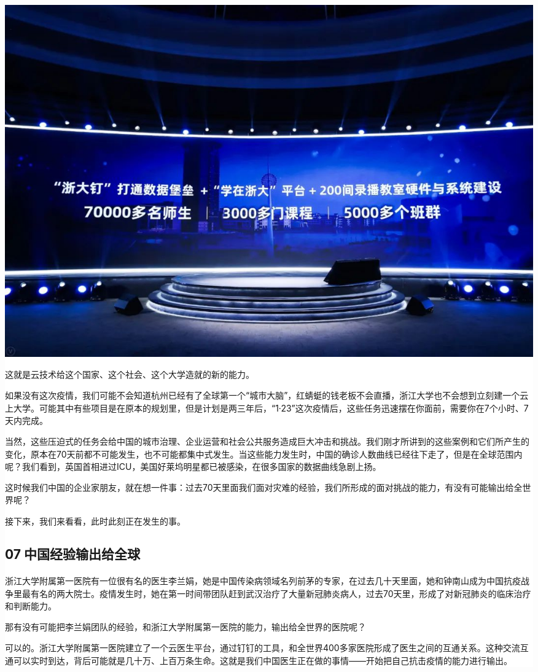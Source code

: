 ![吴晓波：因为疫情，我们正在“孪生”一个云上的中国](images/v2_758854dc98bb49439e75ef8d05ee5d44_img_000.jpg)

这就是云技术给这个国家、这个社会、这个大学造就的新的能力。

如果没有这次疫情，我们可能不会知道杭州已经有了全球第一个“城市大脑”，红蜻蜓的钱老板不会直播，浙江大学也不会想到立刻建一个云上大学。可能其中有些项目是在原本的规划里，但是计划是两三年后，“1·23”这次疫情后，这些任务迅速摆在你面前，需要你在7个小时、7天内完成。

当然，这些压迫式的任务会给中国的城市治理、企业运营和社会公共服务造成巨大冲击和挑战。我们刚才所讲到的这些案例和它们所产生的变化，原本在70天前都不可能发生，也不可能都集中式发生。当这些能力发生时，中国的确诊人数曲线已经往下走了，但是在全球范围内呢？我们看到，英国首相进过ICU，美国好莱坞明星都已被感染，在很多国家的数据曲线急剧上扬。

这时候我们中国的企业家朋友，就在想一件事：过去70天里面我们面对灾难的经验，我们所形成的面对挑战的能力，有没有可能输出给全世界呢？

接下来，我们来看看，此时此刻正在发生的事。

## 07 中国经验输出给全球

浙江大学附属第一医院有一位很有名的医生李兰娟，她是中国传染病领域名列前茅的专家，在过去几十天里面，她和钟南山成为中国抗疫战争里最有名的两大院士。疫情发生时，她在第一时间带团队赶到武汉治疗了大量新冠肺炎病人，过去70天里，形成了对新冠肺炎的临床治疗和判断能力。

那有没有可能把李兰娟团队的经验，和浙江大学附属第一医院的能力，输出给全世界的医院呢？

可以的。浙江大学附属第一医院建立了一个云医生平台，通过钉钉的工具，和全世界400多家医院形成了医生之间的互通关系。这种交流互通可以实时到达，背后可能就是几十万、上百万条生命。这就是我们中国医生正在做的事情——开始把自己抗击疫情的能力进行输出。
